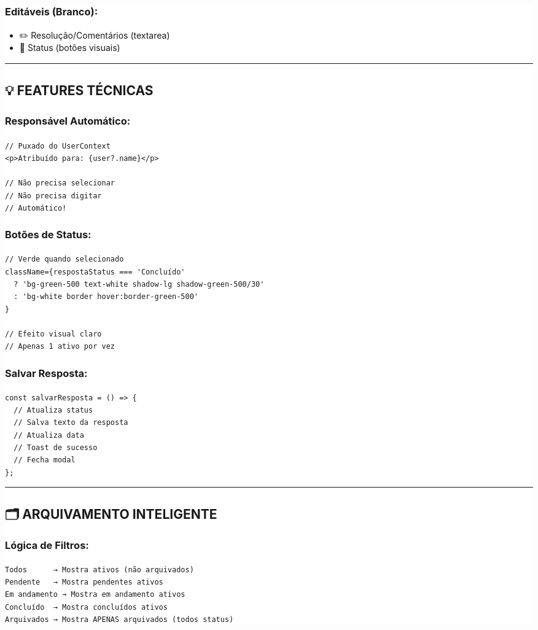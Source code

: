 ### **Editáveis (Branco):**
- ✏️ Resolução/Comentários (textarea)
- 🎨 Status (botões visuais)

---

## 💡 **FEATURES TÉCNICAS**

### **Responsável Automático:**
```tsx
// Puxado do UserContext
<p>Atribuído para: {user?.name}</p>

// Não precisa selecionar
// Não precisa digitar
// Automático!
```

### **Botões de Status:**
```tsx
// Verde quando selecionado
className={respostaStatus === 'Concluído'
  ? 'bg-green-500 text-white shadow-lg shadow-green-500/30'
  : 'bg-white border hover:border-green-500'
}

// Efeito visual claro
// Apenas 1 ativo por vez
```

### **Salvar Resposta:**
```tsx
const salvarResposta = () => {
  // Atualiza status
  // Salva texto da resposta
  // Atualiza data
  // Toast de sucesso
  // Fecha modal
};
```

---

## 🗂️ **ARQUIVAMENTO INTELIGENTE**

### **Lógica de Filtros:**

```
Todos      → Mostra ativos (não arquivados)
Pendente   → Mostra pendentes ativos
Em andamento → Mostra em andamento ativos
Concluído  → Mostra concluídos ativos
Arquivados → Mostra APENAS arquivados (todos status)
```
